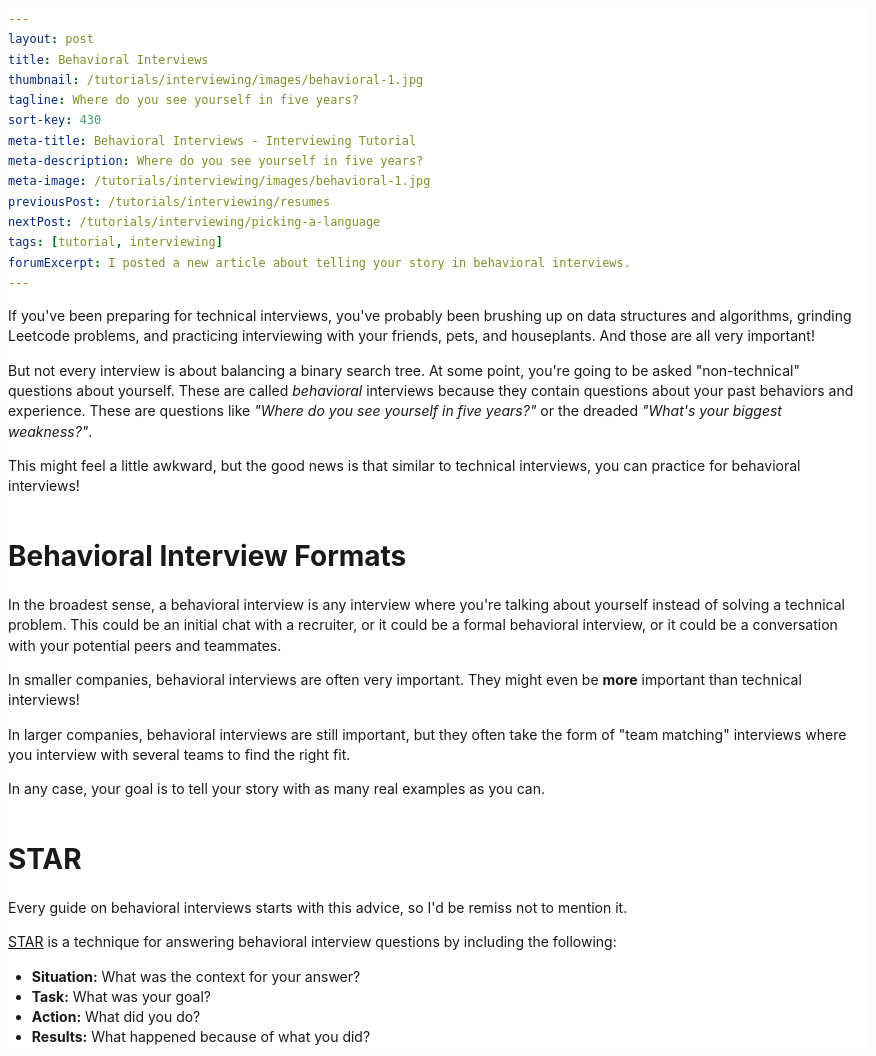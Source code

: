 ```yaml
---
layout: post
title: Behavioral Interviews
thumbnail: /tutorials/interviewing/images/behavioral-1.jpg
tagline: Where do you see yourself in five years?
sort-key: 430
meta-title: Behavioral Interviews - Interviewing Tutorial
meta-description: Where do you see yourself in five years?
meta-image: /tutorials/interviewing/images/behavioral-1.jpg
previousPost: /tutorials/interviewing/resumes
nextPost: /tutorials/interviewing/picking-a-language
tags: [tutorial, interviewing]
forumExcerpt: I posted a new article about telling your story in behavioral interviews.
---
```


If you've been preparing for technical interviews, you've probably been brushing up on data structures and algorithms, grinding Leetcode problems, and practicing interviewing with your friends, pets, and houseplants. And those are all very important!

But not every interview is about balancing a binary search tree. At some point, you're going to be asked "non-technical" questions about yourself. These are called *behavioral* interviews because they contain questions about your past behaviors and experience. These are questions like *"Where do you see yourself in five years?"* or the dreaded *"What's your biggest weakness?"*.

This might feel a little awkward, but the good news is that similar to technical interviews, you can practice for behavioral interviews!

# Behavioral Interview Formats

In the broadest sense, a behavioral interview is any interview where you're talking about yourself instead of solving a technical problem. This could be an initial chat with a recruiter, or it could be a formal behavioral interview, or it could be a conversation with your potential peers and teammates.

In smaller companies, behavioral interviews are often very important. They might even be **more** important than technical interviews!

In larger companies, behavioral interviews are still important, but they often take the form of "team matching" interviews where you interview with several teams to find the right fit.

In any case, your goal is to tell your story with as many real examples as you can.

# STAR

Every guide on behavioral interviews starts with this advice, so I'd be remiss not to mention it.

[STAR](https://en.wikipedia.org/wiki/Situation,_task,_action,_result) is a technique for answering behavioral interview questions by including the following:

- **Situation:** What was the context for your answer?
- **Task:** What was your goal?
- **Action:** What did you do?
- **Results:** What happened because of what you did?

